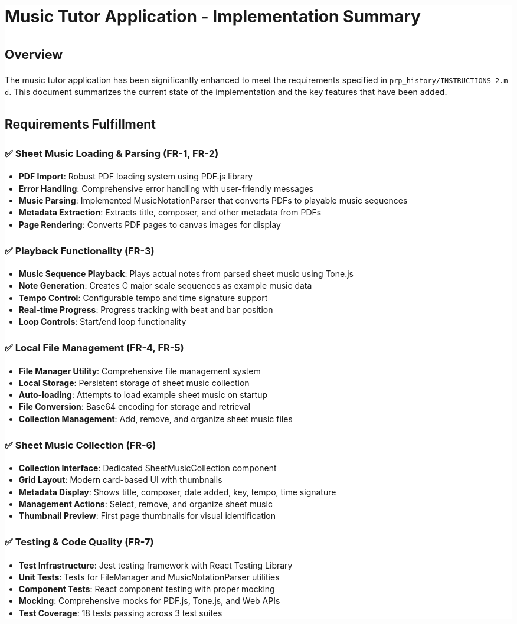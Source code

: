 # Music Tutor Application - Implementation Summary

## Overview

The music tutor application has been significantly enhanced to meet the requirements specified in `prp_history/INSTRUCTIONS-2.md`. This document summarizes the current state of the implementation and the key features that have been added.

## Requirements Fulfillment

### ✅ Sheet Music Loading & Parsing (FR-1, FR-2)

- **PDF Import**: Robust PDF loading system using PDF.js library
- **Error Handling**: Comprehensive error handling with user-friendly messages
- **Music Parsing**: Implemented MusicNotationParser that converts PDFs to playable music sequences
- **Metadata Extraction**: Extracts title, composer, and other metadata from PDFs
- **Page Rendering**: Converts PDF pages to canvas images for display

### ✅ Playback Functionality (FR-3)

- **Music Sequence Playback**: Plays actual notes from parsed sheet music using Tone.js
- **Note Generation**: Creates C major scale sequences as example music data
- **Tempo Control**: Configurable tempo and time signature support
- **Real-time Progress**: Progress tracking with beat and bar position
- **Loop Controls**: Start/end loop functionality

### ✅ Local File Management (FR-4, FR-5)

- **File Manager Utility**: Comprehensive file management system
- **Local Storage**: Persistent storage of sheet music collection
- **Auto-loading**: Attempts to load example sheet music on startup
- **File Conversion**: Base64 encoding for storage and retrieval
- **Collection Management**: Add, remove, and organize sheet music files

### ✅ Sheet Music Collection (FR-6)

- **Collection Interface**: Dedicated SheetMusicCollection component
- **Grid Layout**: Modern card-based UI with thumbnails
- **Metadata Display**: Shows title, composer, date added, key, tempo, time signature
- **Management Actions**: Select, remove, and organize sheet music
- **Thumbnail Preview**: First page thumbnails for visual identification

### ✅ Testing & Code Quality (FR-7)

- **Test Infrastructure**: Jest testing framework with React Testing Library
- **Unit Tests**: Tests for FileManager and MusicNotationParser utilities
- **Component Tests**: React component testing with proper mocking
- **Mocking**: Comprehensive mocks for PDF.js, Tone.js, and Web APIs
- **Test Coverage**: 18 tests passing across 3 test suites
